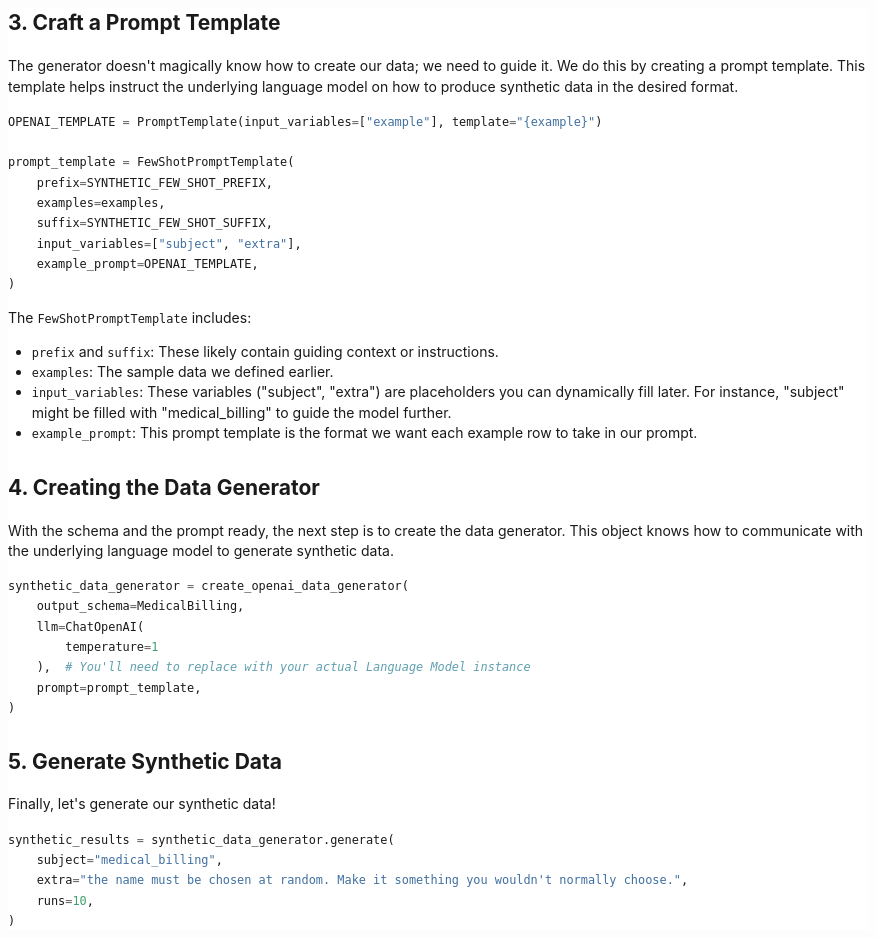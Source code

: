 ## 3. Craft a Prompt Template
The generator doesn't magically know how to create our data; we need to guide it. We do this by creating a prompt template. This template helps instruct the underlying language model on how to produce synthetic data in the desired format.


```python
OPENAI_TEMPLATE = PromptTemplate(input_variables=["example"], template="{example}")

prompt_template = FewShotPromptTemplate(
    prefix=SYNTHETIC_FEW_SHOT_PREFIX,
    examples=examples,
    suffix=SYNTHETIC_FEW_SHOT_SUFFIX,
    input_variables=["subject", "extra"],
    example_prompt=OPENAI_TEMPLATE,
)
```

The `FewShotPromptTemplate` includes:

- `prefix` and `suffix`: These likely contain guiding context or instructions.
- `examples`: The sample data we defined earlier.
- `input_variables`: These variables ("subject", "extra") are placeholders you can dynamically fill later. For instance, "subject" might be filled with "medical_billing" to guide the model further.
- `example_prompt`: This prompt template is the format we want each example row to take in our prompt.

## 4. Creating the Data Generator
With the schema and the prompt ready, the next step is to create the data generator. This object knows how to communicate with the underlying language model to generate synthetic data.


```python
synthetic_data_generator = create_openai_data_generator(
    output_schema=MedicalBilling,
    llm=ChatOpenAI(
        temperature=1
    ),  # You'll need to replace with your actual Language Model instance
    prompt=prompt_template,
)
```

## 5. Generate Synthetic Data
Finally, let's generate our synthetic data!


```python
synthetic_results = synthetic_data_generator.generate(
    subject="medical_billing",
    extra="the name must be chosen at random. Make it something you wouldn't normally choose.",
    runs=10,
)
```
